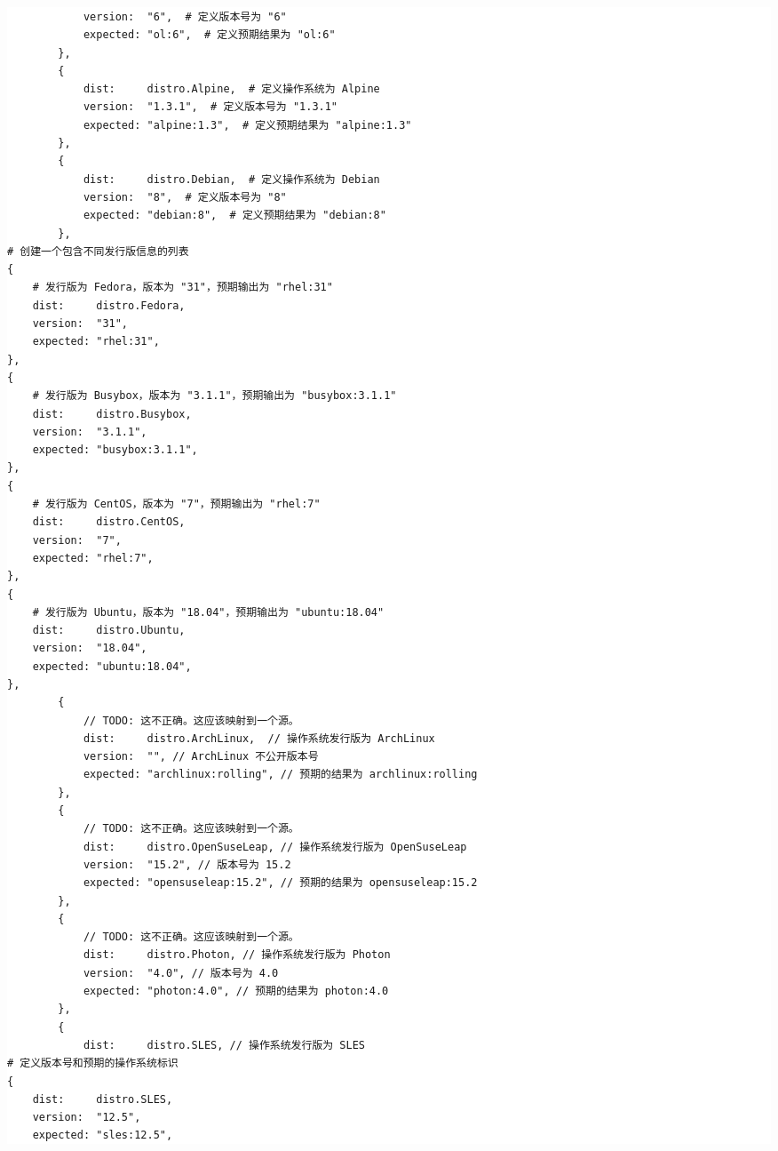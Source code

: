 ```
			version:  "6",  # 定义版本号为 "6"
			expected: "ol:6",  # 定义预期结果为 "ol:6"
		},
		{
			dist:     distro.Alpine,  # 定义操作系统为 Alpine
			version:  "1.3.1",  # 定义版本号为 "1.3.1"
			expected: "alpine:1.3",  # 定义预期结果为 "alpine:1.3"
		},
		{
			dist:     distro.Debian,  # 定义操作系统为 Debian
			version:  "8",  # 定义版本号为 "8"
			expected: "debian:8",  # 定义预期结果为 "debian:8"
		},
# 创建一个包含不同发行版信息的列表
{
    # 发行版为 Fedora，版本为 "31"，预期输出为 "rhel:31"
    dist:     distro.Fedora,
    version:  "31",
    expected: "rhel:31",
},
{
    # 发行版为 Busybox，版本为 "3.1.1"，预期输出为 "busybox:3.1.1"
    dist:     distro.Busybox,
    version:  "3.1.1",
    expected: "busybox:3.1.1",
},
{
    # 发行版为 CentOS，版本为 "7"，预期输出为 "rhel:7"
    dist:     distro.CentOS,
    version:  "7",
    expected: "rhel:7",
},
{
    # 发行版为 Ubuntu，版本为 "18.04"，预期输出为 "ubuntu:18.04"
    dist:     distro.Ubuntu,
    version:  "18.04",
    expected: "ubuntu:18.04",
},
		{
			// TODO: 这不正确。这应该映射到一个源。
			dist:     distro.ArchLinux,  // 操作系统发行版为 ArchLinux
			version:  "", // ArchLinux 不公开版本号
			expected: "archlinux:rolling", // 预期的结果为 archlinux:rolling
		},
		{
			// TODO: 这不正确。这应该映射到一个源。
			dist:     distro.OpenSuseLeap, // 操作系统发行版为 OpenSuseLeap
			version:  "15.2", // 版本号为 15.2
			expected: "opensuseleap:15.2", // 预期的结果为 opensuseleap:15.2
		},
		{
			// TODO: 这不正确。这应该映射到一个源。
			dist:     distro.Photon, // 操作系统发行版为 Photon
			version:  "4.0", // 版本号为 4.0
			expected: "photon:4.0", // 预期的结果为 photon:4.0
		},
		{
			dist:     distro.SLES, // 操作系统发行版为 SLES
# 定义版本号和预期的操作系统标识
{
    dist:     distro.SLES,
    version:  "12.5",
    expected: "sles:12.5",
```